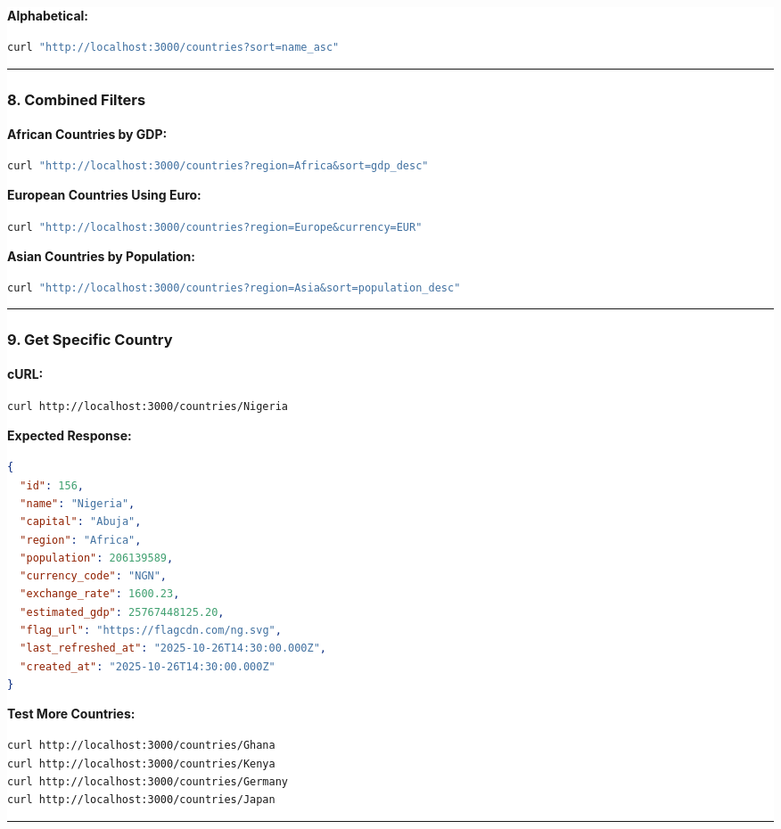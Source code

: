 **Alphabetical:**
```bash
curl "http://localhost:3000/countries?sort=name_asc"
```

---

### 8. Combined Filters

**African Countries by GDP:**
```bash
curl "http://localhost:3000/countries?region=Africa&sort=gdp_desc"
```

**European Countries Using Euro:**
```bash
curl "http://localhost:3000/countries?region=Europe&currency=EUR"
```

**Asian Countries by Population:**
```bash
curl "http://localhost:3000/countries?region=Asia&sort=population_desc"
```

---

### 9. Get Specific Country

**cURL:**
```bash
curl http://localhost:3000/countries/Nigeria
```

**Expected Response:**
```json
{
  "id": 156,
  "name": "Nigeria",
  "capital": "Abuja",
  "region": "Africa",
  "population": 206139589,
  "currency_code": "NGN",
  "exchange_rate": 1600.23,
  "estimated_gdp": 25767448125.20,
  "flag_url": "https://flagcdn.com/ng.svg",
  "last_refreshed_at": "2025-10-26T14:30:00.000Z",
  "created_at": "2025-10-26T14:30:00.000Z"
}
```

**Test More Countries:**
```bash
curl http://localhost:3000/countries/Ghana
curl http://localhost:3000/countries/Kenya
curl http://localhost:3000/countries/Germany
curl http://localhost:3000/countries/Japan
```

---